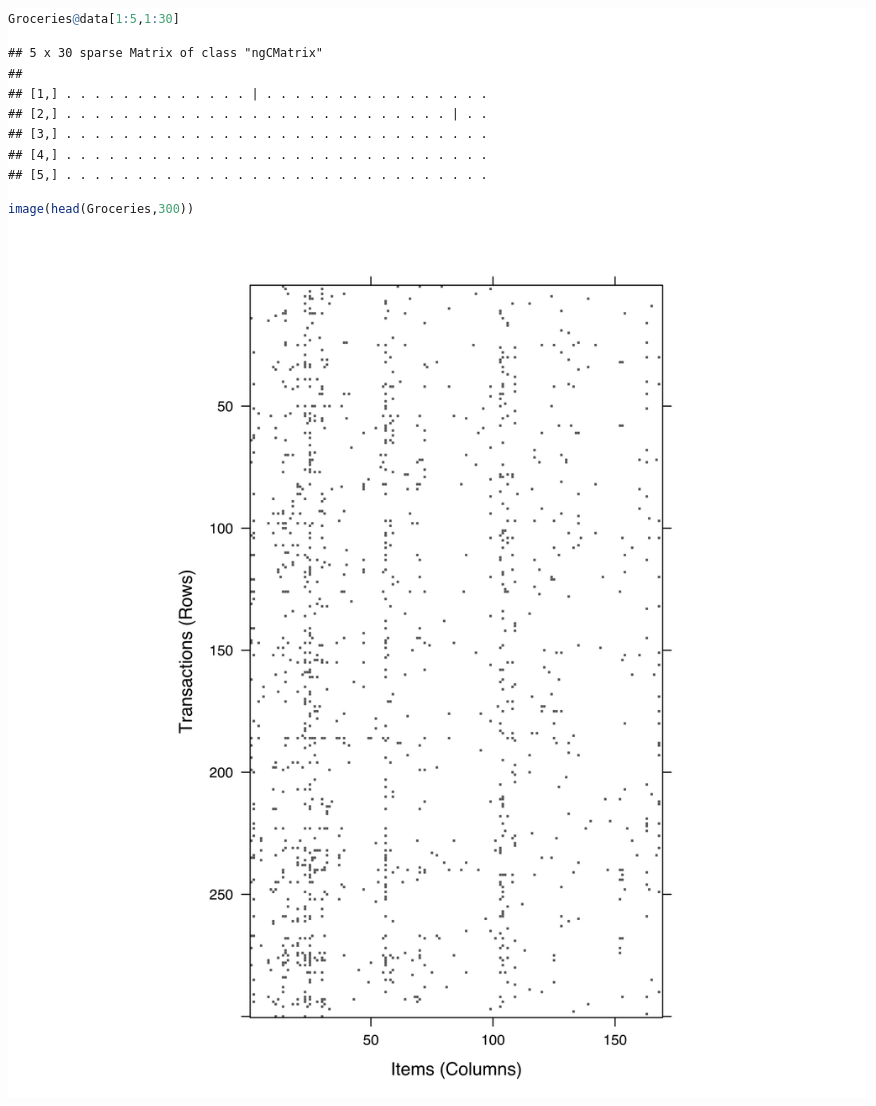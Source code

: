 
```r
Groceries@data[1:5,1:30]
```

```
## 5 x 30 sparse Matrix of class "ngCMatrix"
##                                                                 
## [1,] . . . . . . . . . . . . . | . . . . . . . . . . . . . . . .
## [2,] . . . . . . . . . . . . . . . . . . . . . . . . . . . | . .
## [3,] . . . . . . . . . . . . . . . . . . . . . . . . . . . . . .
## [4,] . . . . . . . . . . . . . . . . . . . . . . . . . . . . . .
## [5,] . . . . . . . . . . . . . . . . . . . . . . . . . . . . . .
```

```r
image(head(Groceries,300))
```

![plot of chunk rules3](figure/rules3-1.svg)
